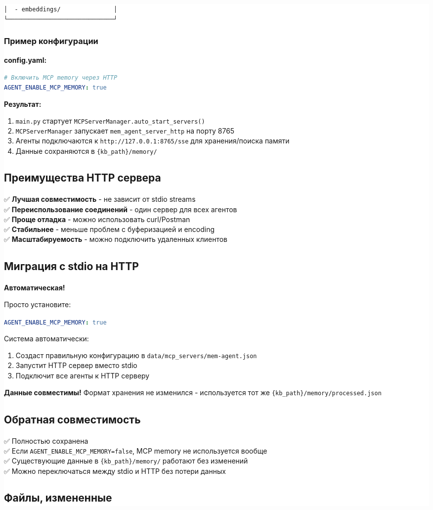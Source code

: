 ```
│  - embeddings/               │
└──────────────────────────────┘
```

### Пример конфигурации

**config.yaml:**
```yaml
# Включить MCP memory через HTTP
AGENT_ENABLE_MCP_MEMORY: true
```

**Результат:**
1. `main.py` стартует `MCPServerManager.auto_start_servers()`
2. `MCPServerManager` запускает `mem_agent_server_http` на порту 8765
3. Агенты подключаются к `http://127.0.0.1:8765/sse` для хранения/поиска памяти
4. Данные сохраняются в `{kb_path}/memory/`

## Преимущества HTTP сервера

✅ **Лучшая совместимость** - не зависит от stdio streams  
✅ **Переиспользование соединений** - один сервер для всех агентов  
✅ **Проще отладка** - можно использовать curl/Postman  
✅ **Стабильнее** - меньше проблем с буферизацией и encoding  
✅ **Масштабируемость** - можно подключить удаленных клиентов  

## Миграция с stdio на HTTP

**Автоматическая!**

Просто установите:
```yaml
AGENT_ENABLE_MCP_MEMORY: true
```

Система автоматически:
1. Создаст правильную конфигурацию в `data/mcp_servers/mem-agent.json`
2. Запустит HTTP сервер вместо stdio
3. Подключит все агенты к HTTP серверу

**Данные совместимы!** Формат хранения не изменился - используется тот же `{kb_path}/memory/processed.json`

## Обратная совместимость

✅ Полностью сохранена  
✅ Если `AGENT_ENABLE_MCP_MEMORY=false`, MCP memory не используется вообще  
✅ Существующие данные в `{kb_path}/memory/` работают без изменений  
✅ Можно переключаться между stdio и HTTP без потери данных  

## Файлы, измененные
